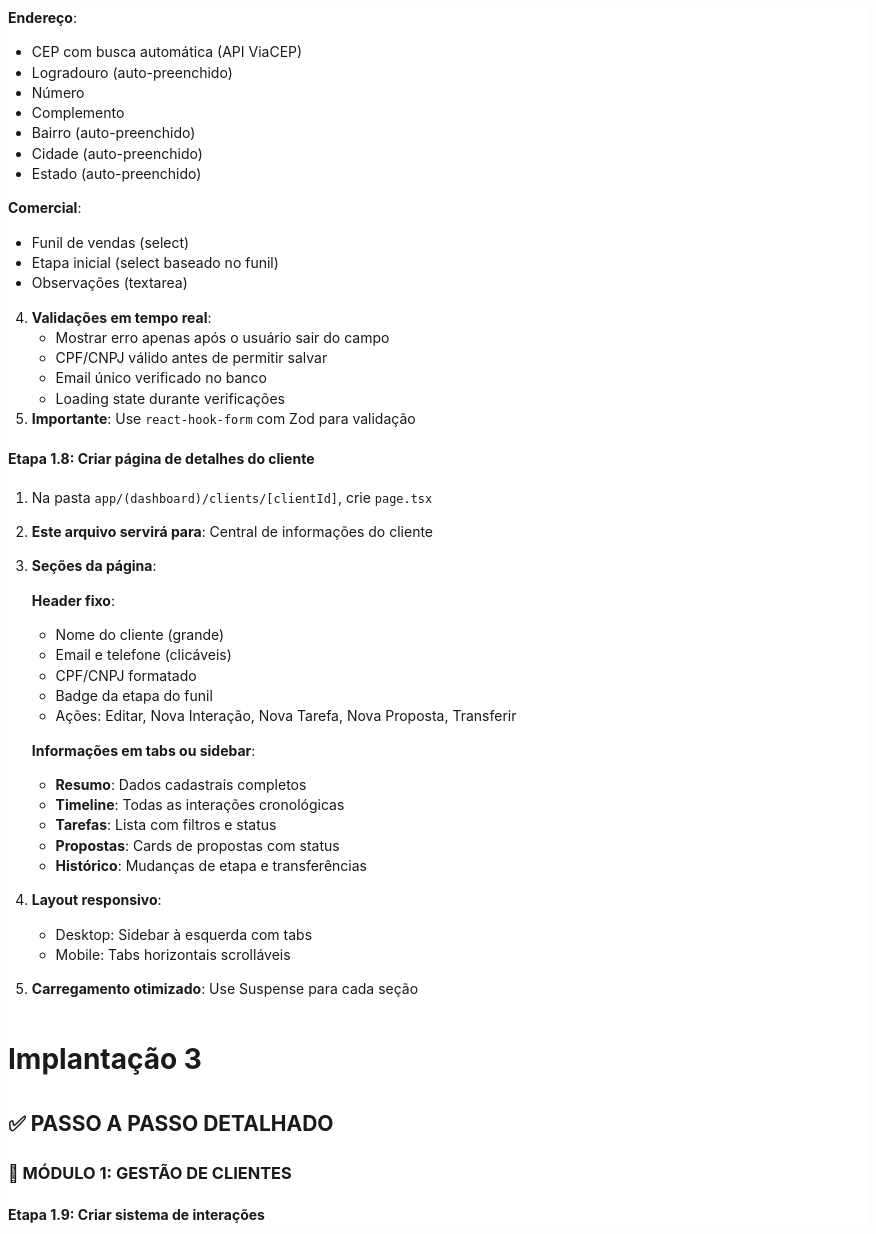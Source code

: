    **Endereço**:
   - CEP com busca automática (API ViaCEP)
   - Logradouro (auto-preenchido)
   - Número
   - Complemento
   - Bairro (auto-preenchido)
   - Cidade (auto-preenchido)
   - Estado (auto-preenchido)
   
   **Comercial**:
   - Funil de vendas (select)
   - Etapa inicial (select baseado no funil)
   - Observações (textarea)

4. **Validações em tempo real**:
   - Mostrar erro apenas após o usuário sair do campo
   - CPF/CNPJ válido antes de permitir salvar
   - Email único verificado no banco
   - Loading state durante verificações
5. **Importante**: Use `react-hook-form` com Zod para validação

#### Etapa 1.8: Criar página de detalhes do cliente

1. Na pasta `app/(dashboard)/clients/[clientId]`, crie `page.tsx`
2. **Este arquivo servirá para**: Central de informações do cliente
3. **Seções da página**:
   
   **Header fixo**:
   - Nome do cliente (grande)
   - Email e telefone (clicáveis)
   - CPF/CNPJ formatado
   - Badge da etapa do funil
   - Ações: Editar, Nova Interação, Nova Tarefa, Nova Proposta, Transferir
   
   **Informações em tabs ou sidebar**:
   - **Resumo**: Dados cadastrais completos
   - **Timeline**: Todas as interações cronológicas
   - **Tarefas**: Lista com filtros e status
   - **Propostas**: Cards de propostas com status
   - **Histórico**: Mudanças de etapa e transferências
   
4. **Layout responsivo**: 
   - Desktop: Sidebar à esquerda com tabs
   - Mobile: Tabs horizontais scrolláveis
5. **Carregamento otimizado**: Use Suspense para cada seção

# Implantação 3
## ✅ PASSO A PASSO DETALHADO

### 👤 MÓDULO 1: GESTÃO DE CLIENTES
#### Etapa 1.9: Criar sistema de interações
